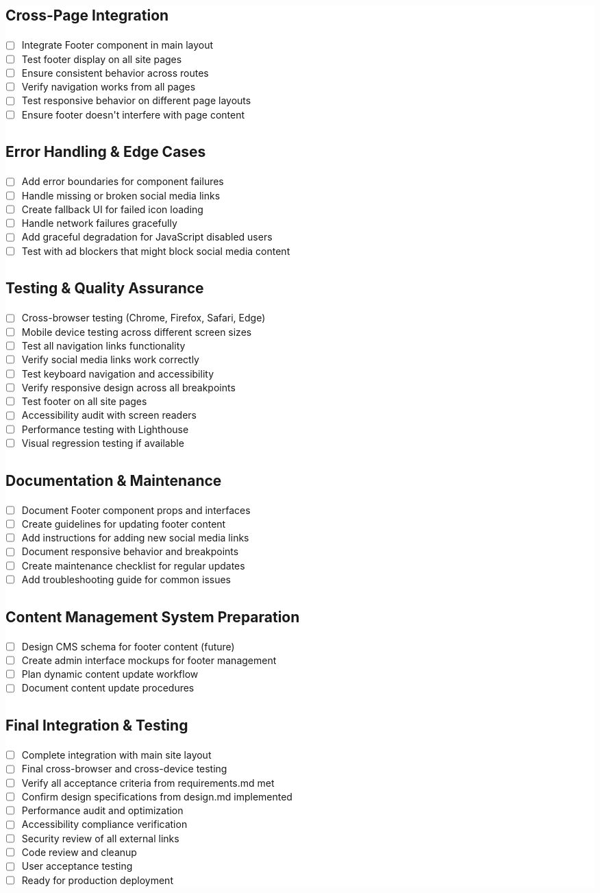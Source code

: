 ## Cross-Page Integration
- [ ] Integrate Footer component in main layout
- [ ] Test footer display on all site pages
- [ ] Ensure consistent behavior across routes
- [ ] Verify navigation works from all pages
- [ ] Test responsive behavior on different page layouts
- [ ] Ensure footer doesn't interfere with page content

## Error Handling & Edge Cases
- [ ] Add error boundaries for component failures
- [ ] Handle missing or broken social media links
- [ ] Create fallback UI for failed icon loading
- [ ] Handle network failures gracefully
- [ ] Add graceful degradation for JavaScript disabled users
- [ ] Test with ad blockers that might block social media content

## Testing & Quality Assurance
- [ ] Cross-browser testing (Chrome, Firefox, Safari, Edge)
- [ ] Mobile device testing across different screen sizes
- [ ] Test all navigation links functionality
- [ ] Verify social media links work correctly
- [ ] Test keyboard navigation and accessibility
- [ ] Verify responsive design across all breakpoints
- [ ] Test footer on all site pages
- [ ] Accessibility audit with screen readers
- [ ] Performance testing with Lighthouse
- [ ] Visual regression testing if available

## Documentation & Maintenance
- [ ] Document Footer component props and interfaces
- [ ] Create guidelines for updating footer content
- [ ] Add instructions for adding new social media links
- [ ] Document responsive behavior and breakpoints
- [ ] Create maintenance checklist for regular updates
- [ ] Add troubleshooting guide for common issues

## Content Management System Preparation
- [ ] Design CMS schema for footer content (future)
- [ ] Create admin interface mockups for footer management
- [ ] Plan dynamic content update workflow
- [ ] Document content update procedures

## Final Integration & Testing
- [ ] Complete integration with main site layout
- [ ] Final cross-browser and cross-device testing
- [ ] Verify all acceptance criteria from requirements.md met
- [ ] Confirm design specifications from design.md implemented
- [ ] Performance audit and optimization
- [ ] Accessibility compliance verification
- [ ] Security review of all external links
- [ ] Code review and cleanup
- [ ] User acceptance testing
- [ ] Ready for production deployment
